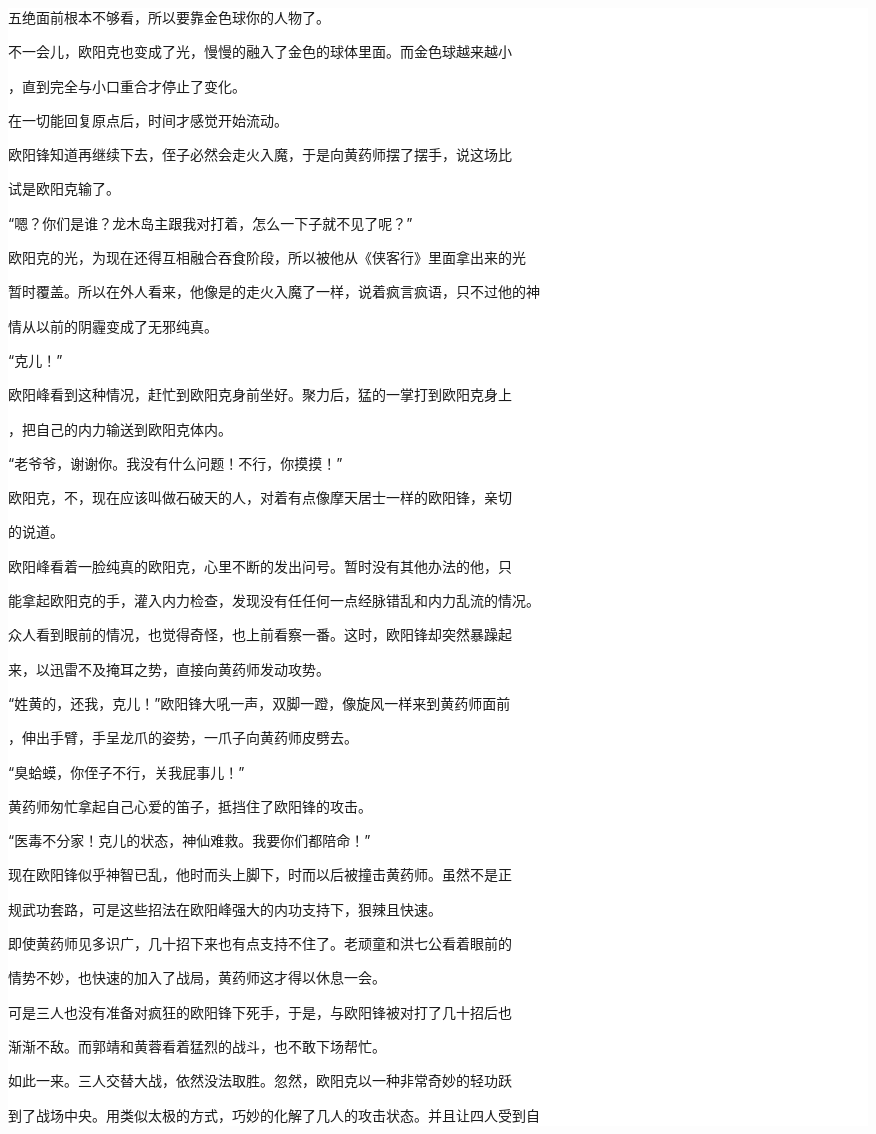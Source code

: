 五绝面前根本不够看，所以要靠金色球你的人物了。

不一会儿，欧阳克也变成了光，慢慢的融入了金色的球体里面。而金色球越来越小

，直到完全与小口重合才停止了变化。

在一切能回复原点后，时间才感觉开始流动。

欧阳锋知道再继续下去，侄子必然会走火入魔，于是向黄药师摆了摆手，说这场比

试是欧阳克输了。

“嗯？你们是谁？龙木岛主跟我对打着，怎么一下子就不见了呢？”

欧阳克的光，为现在还得互相融合吞食阶段，所以被他从《侠客行》里面拿出来的光

暂时覆盖。所以在外人看来，他像是的走火入魔了一样，说着疯言疯语，只不过他的神

情从以前的阴霾变成了无邪纯真。

“克儿！”

欧阳峰看到这种情况，赶忙到欧阳克身前坐好。聚力后，猛的一掌打到欧阳克身上

，把自己的内力输送到欧阳克体内。

“老爷爷，谢谢你。我没有什么问题！不行，你摸摸！”

欧阳克，不，现在应该叫做石破天的人，对着有点像摩天居士一样的欧阳锋，亲切

的说道。

欧阳峰看着一脸纯真的欧阳克，心里不断的发出问号。暂时没有其他办法的他，只

能拿起欧阳克的手，灌入内力检查，发现没有任任何一点经脉错乱和内力乱流的情况。

众人看到眼前的情况，也觉得奇怪，也上前看察一番。这时，欧阳锋却突然暴躁起

来，以迅雷不及掩耳之势，直接向黄药师发动攻势。

“姓黄的，还我，克儿！”欧阳锋大吼一声，双脚一蹬，像旋风一样来到黄药师面前

，伸出手臂，手呈龙爪的姿势，一爪子向黄药师皮劈去。

“臭蛤蟆，你侄子不行，关我屁事儿！”

黄药师匆忙拿起自己心爱的笛子，抵挡住了欧阳锋的攻击。

“医毒不分家！克儿的状态，神仙难救。我要你们都陪命！”

现在欧阳锋似乎神智已乱，他时而头上脚下，时而以后被撞击黄药师。虽然不是正

规武功套路，可是这些招法在欧阳峰强大的内功支持下，狠辣且快速。

即使黄药师见多识广，几十招下来也有点支持不住了。老顽童和洪七公看着眼前的

情势不妙，也快速的加入了战局，黄药师这才得以休息一会。

可是三人也没有准备对疯狂的欧阳锋下死手，于是，与欧阳锋被对打了几十招后也

渐渐不敌。而郭靖和黄蓉看着猛烈的战斗，也不敢下场帮忙。

如此一来。三人交替大战，依然没法取胜。忽然，欧阳克以一种非常奇妙的轻功跃

到了战场中央。用类似太极的方式，巧妙的化解了几人的攻击状态。并且让四人受到自
